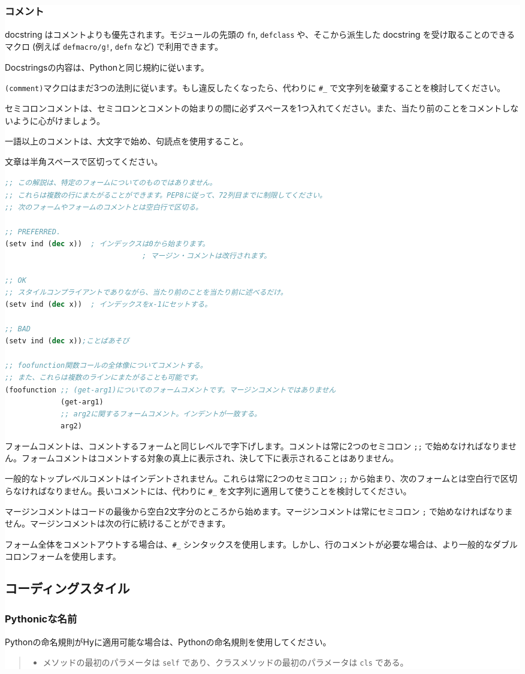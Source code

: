 ### コメント

docstring はコメントよりも優先されます。モジュールの先頭の `fn`, `defclass` や、そこから派生した docstring を受け取ることのできるマクロ (例えば `defmacro/g!`, `defn` など) で利用できます。

Docstringsの内容は、Pythonと同じ規約に従います。

`(comment)`マクロはまだ3つの法則に従います。もし違反したくなったら、代わりに `#_` で文字列を破棄することを検討してください。

セミコロンコメントは、セミコロンとコメントの始まりの間に必ずスペースを1つ入れてください。また、当たり前のことをコメントしないように心がけましょう。

一語以上のコメントは、大文字で始め、句読点を使用すること。

文章は半角スペースで区切ってください。

``` clj
;; この解説は、特定のフォームについてのものではありません。
;; これらは複数の行にまたがることができます。PEP8に従って、72列目までに制限してください。
;; 次のフォームやフォームのコメントとは空白行で区切る。

;; PREFERRED.
(setv ind (dec x))  ; インデックスは0から始まります。
                                ; マージン・コメントは改行されます。

;; OK
;; スタイルコンプライアントでありながら、当たり前のことを当たり前に述べるだけ。
(setv ind (dec x))  ; インデックスをx-1にセットする。

;; BAD
(setv ind (dec x));ことばあそび

;; foofunction関数コールの全体像についてコメントする。
;; また、これらは複数のラインにまたがることも可能です。
(foofunction ;; (get-arg1)についてのフォームコメントです。マージンコメントではありません
             (get-arg1)
             ;; arg2に関するフォームコメント。インデントが一致する。
             arg2)
```

フォームコメントは、コメントするフォームと同じレベルで字下げします。コメントは常に2つのセミコロン `;;` で始めなければなりません。フォームコメントはコメントする対象の真上に表示され、決して下に表示されることはありません。

一般的なトップレベルコメントはインデントされません。これらは常に2つのセミコロン `;;` から始まり、次のフォームとは空白行で区切らなければなりません。長いコメントには、代わりに `#_` を文字列に適用して使うことを検討してください。

マージンコメントはコードの最後から空白2文字分のところから始めます。マージンコメントは常にセミコロン `;` で始めなければなりません。マージンコメントは次の行に続けることができます。

フォーム全体をコメントアウトする場合は、`#_` シンタックスを使用します。しかし、行のコメントが必要な場合は、より一般的なダブルコロンフォームを使用します。

## コーディングスタイル

### Pythonicな名前

Pythonの命名規則がHyに適用可能な場合は、Pythonの命名規則を使用してください。

> -   メソッドの最初のパラメータは `self` であり、クラスメソッドの最初のパラメータは `cls` である。
